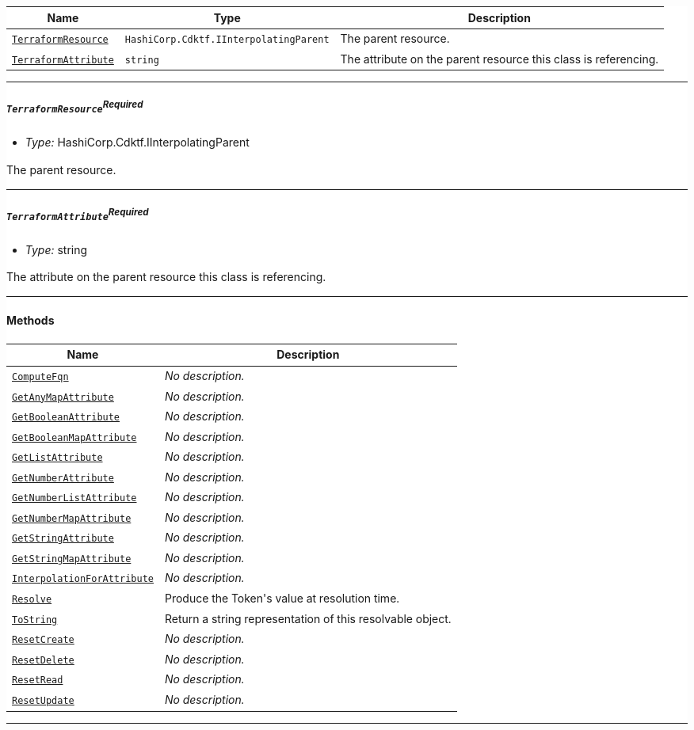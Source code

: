 | **Name** | **Type** | **Description** |
| --- | --- | --- |
| <code><a href="#@cdktf/provider-azurerm.servicebusQueueAuthorizationRule.ServicebusQueueAuthorizationRuleTimeoutsOutputReference.Initializer.parameter.terraformResource">TerraformResource</a></code> | <code>HashiCorp.Cdktf.IInterpolatingParent</code> | The parent resource. |
| <code><a href="#@cdktf/provider-azurerm.servicebusQueueAuthorizationRule.ServicebusQueueAuthorizationRuleTimeoutsOutputReference.Initializer.parameter.terraformAttribute">TerraformAttribute</a></code> | <code>string</code> | The attribute on the parent resource this class is referencing. |

---

##### `TerraformResource`<sup>Required</sup> <a name="TerraformResource" id="@cdktf/provider-azurerm.servicebusQueueAuthorizationRule.ServicebusQueueAuthorizationRuleTimeoutsOutputReference.Initializer.parameter.terraformResource"></a>

- *Type:* HashiCorp.Cdktf.IInterpolatingParent

The parent resource.

---

##### `TerraformAttribute`<sup>Required</sup> <a name="TerraformAttribute" id="@cdktf/provider-azurerm.servicebusQueueAuthorizationRule.ServicebusQueueAuthorizationRuleTimeoutsOutputReference.Initializer.parameter.terraformAttribute"></a>

- *Type:* string

The attribute on the parent resource this class is referencing.

---

#### Methods <a name="Methods" id="Methods"></a>

| **Name** | **Description** |
| --- | --- |
| <code><a href="#@cdktf/provider-azurerm.servicebusQueueAuthorizationRule.ServicebusQueueAuthorizationRuleTimeoutsOutputReference.computeFqn">ComputeFqn</a></code> | *No description.* |
| <code><a href="#@cdktf/provider-azurerm.servicebusQueueAuthorizationRule.ServicebusQueueAuthorizationRuleTimeoutsOutputReference.getAnyMapAttribute">GetAnyMapAttribute</a></code> | *No description.* |
| <code><a href="#@cdktf/provider-azurerm.servicebusQueueAuthorizationRule.ServicebusQueueAuthorizationRuleTimeoutsOutputReference.getBooleanAttribute">GetBooleanAttribute</a></code> | *No description.* |
| <code><a href="#@cdktf/provider-azurerm.servicebusQueueAuthorizationRule.ServicebusQueueAuthorizationRuleTimeoutsOutputReference.getBooleanMapAttribute">GetBooleanMapAttribute</a></code> | *No description.* |
| <code><a href="#@cdktf/provider-azurerm.servicebusQueueAuthorizationRule.ServicebusQueueAuthorizationRuleTimeoutsOutputReference.getListAttribute">GetListAttribute</a></code> | *No description.* |
| <code><a href="#@cdktf/provider-azurerm.servicebusQueueAuthorizationRule.ServicebusQueueAuthorizationRuleTimeoutsOutputReference.getNumberAttribute">GetNumberAttribute</a></code> | *No description.* |
| <code><a href="#@cdktf/provider-azurerm.servicebusQueueAuthorizationRule.ServicebusQueueAuthorizationRuleTimeoutsOutputReference.getNumberListAttribute">GetNumberListAttribute</a></code> | *No description.* |
| <code><a href="#@cdktf/provider-azurerm.servicebusQueueAuthorizationRule.ServicebusQueueAuthorizationRuleTimeoutsOutputReference.getNumberMapAttribute">GetNumberMapAttribute</a></code> | *No description.* |
| <code><a href="#@cdktf/provider-azurerm.servicebusQueueAuthorizationRule.ServicebusQueueAuthorizationRuleTimeoutsOutputReference.getStringAttribute">GetStringAttribute</a></code> | *No description.* |
| <code><a href="#@cdktf/provider-azurerm.servicebusQueueAuthorizationRule.ServicebusQueueAuthorizationRuleTimeoutsOutputReference.getStringMapAttribute">GetStringMapAttribute</a></code> | *No description.* |
| <code><a href="#@cdktf/provider-azurerm.servicebusQueueAuthorizationRule.ServicebusQueueAuthorizationRuleTimeoutsOutputReference.interpolationForAttribute">InterpolationForAttribute</a></code> | *No description.* |
| <code><a href="#@cdktf/provider-azurerm.servicebusQueueAuthorizationRule.ServicebusQueueAuthorizationRuleTimeoutsOutputReference.resolve">Resolve</a></code> | Produce the Token's value at resolution time. |
| <code><a href="#@cdktf/provider-azurerm.servicebusQueueAuthorizationRule.ServicebusQueueAuthorizationRuleTimeoutsOutputReference.toString">ToString</a></code> | Return a string representation of this resolvable object. |
| <code><a href="#@cdktf/provider-azurerm.servicebusQueueAuthorizationRule.ServicebusQueueAuthorizationRuleTimeoutsOutputReference.resetCreate">ResetCreate</a></code> | *No description.* |
| <code><a href="#@cdktf/provider-azurerm.servicebusQueueAuthorizationRule.ServicebusQueueAuthorizationRuleTimeoutsOutputReference.resetDelete">ResetDelete</a></code> | *No description.* |
| <code><a href="#@cdktf/provider-azurerm.servicebusQueueAuthorizationRule.ServicebusQueueAuthorizationRuleTimeoutsOutputReference.resetRead">ResetRead</a></code> | *No description.* |
| <code><a href="#@cdktf/provider-azurerm.servicebusQueueAuthorizationRule.ServicebusQueueAuthorizationRuleTimeoutsOutputReference.resetUpdate">ResetUpdate</a></code> | *No description.* |

---